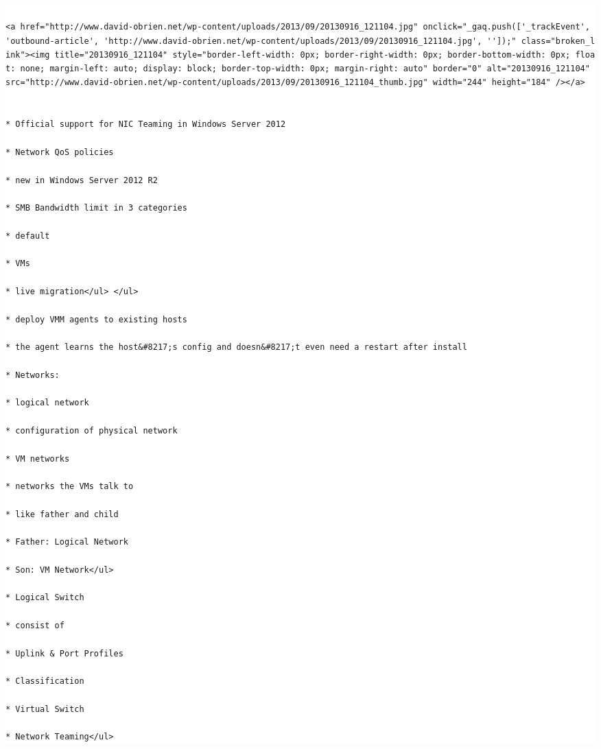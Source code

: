                                                                                                                                                         <a href="http://www.david-obrien.net/wp-content/uploads/2013/09/20130916_121104.jpg" onclick="_gaq.push(['_trackEvent', 'outbound-article', 'http://www.david-obrien.net/wp-content/uploads/2013/09/20130916_121104.jpg', '']);" class="broken_link"><img title="20130916_121104" style="border-left-width: 0px; border-right-width: 0px; border-bottom-width: 0px; float: none; margin-left: auto; display: block; border-top-width: 0px; margin-right: auto" border="0" alt="20130916_121104" src="http://www.david-obrien.net/wp-content/uploads/2013/09/20130916_121104_thumb.jpg" width="244" height="184" /></a> 
                                                                                                                                                        
                                                                                                                                                          * Official support for NIC Teaming in Windows Server 2012 
                                                                                                                                                              * Network QoS policies 
                                                                                                                                                                  * new in Windows Server 2012 R2 
                                                                                                                                                                      * SMB Bandwidth limit in 3 categories 
                                                                                                                                                                          * default 
                                                                                                                                                                              * VMs 
                                                                                                                                                                                  * live migration</ul> </ul> 
                                                                                                                                                                              * deploy VMM agents to existing hosts 
                                                                                                                                                                                  * the agent learns the host&#8217;s config and doesn&#8217;t even need a restart after install
                                                                                                                                                                                  * Networks: 
                                                                                                                                                                                      * logical network 
                                                                                                                                                                                          * configuration of physical network
                                                                                                                                                                                          * VM networks 
                                                                                                                                                                                              * networks the VMs talk to
                                                                                                                                                                                              * like father and child 
                                                                                                                                                                                                  * Father: Logical Network 
                                                                                                                                                                                                      * Son: VM Network</ul> 
                                                                                                                                                                                                  * Logical Switch 
                                                                                                                                                                                                      * consist of 
                                                                                                                                                                                                          * Uplink & Port Profiles 
                                                                                                                                                                                                              * Classification 
                                                                                                                                                                                                                  * Virtual Switch 
                                                                                                                                                                                                                      * Network Teaming</ul> 